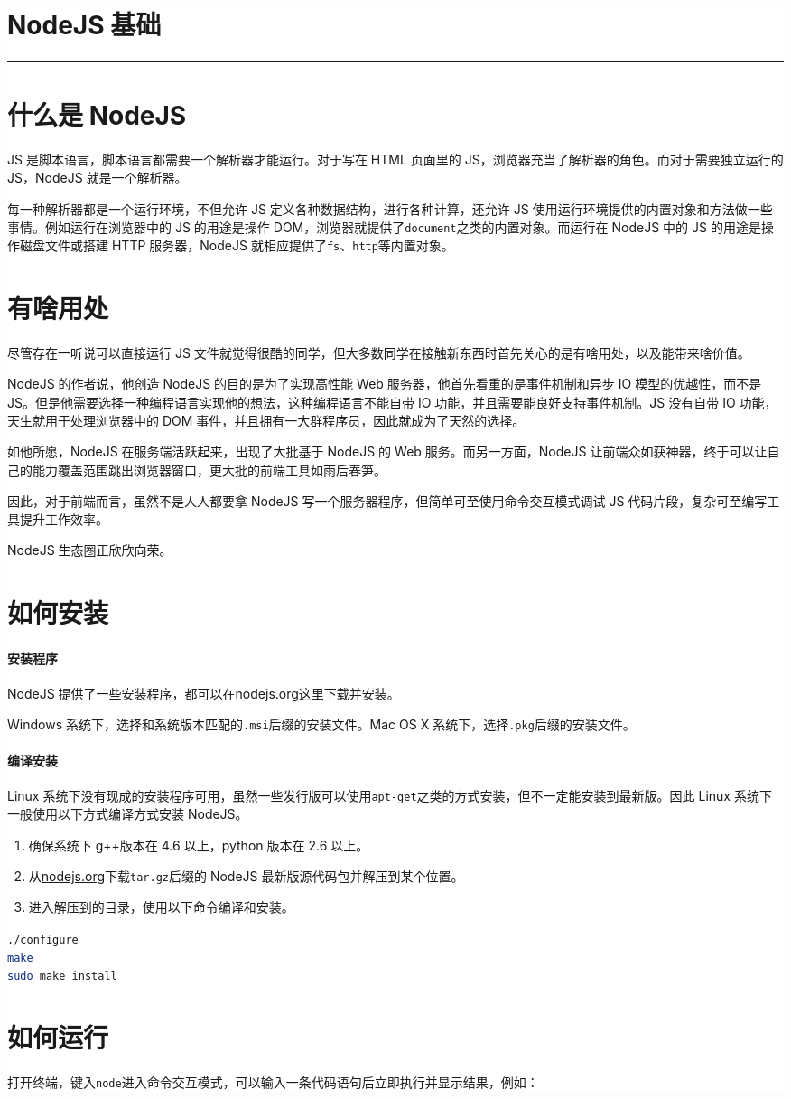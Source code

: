 # NodeJS 基础

---

# 什么是 NodeJS

JS 是脚本语言，脚本语言都需要一个解析器才能运行。对于写在 HTML 页面里的 JS，浏览器充当了解析器的角色。而对于需要独立运行的 JS，NodeJS 就是一个解析器。

每一种解析器都是一个运行环境，不但允许 JS 定义各种数据结构，进行各种计算，还允许 JS 使用运行环境提供的内置对象和方法做一些事情。例如运行在浏览器中的 JS 的用途是操作 DOM，浏览器就提供了`document`之类的内置对象。而运行在 NodeJS 中的 JS 的用途是操作磁盘文件或搭建 HTTP 服务器，NodeJS 就相应提供了`fs`、`http`等内置对象。

# 有啥用处

尽管存在一听说可以直接运行 JS 文件就觉得很酷的同学，但大多数同学在接触新东西时首先关心的是有啥用处，以及能带来啥价值。

NodeJS 的作者说，他创造 NodeJS 的目的是为了实现高性能 Web 服务器，他首先看重的是事件机制和异步 IO 模型的优越性，而不是 JS。但是他需要选择一种编程语言实现他的想法，这种编程语言不能自带 IO 功能，并且需要能良好支持事件机制。JS 没有自带 IO 功能，天生就用于处理浏览器中的 DOM 事件，并且拥有一大群程序员，因此就成为了天然的选择。

如他所愿，NodeJS 在服务端活跃起来，出现了大批基于 NodeJS 的 Web 服务。而另一方面，NodeJS 让前端众如获神器，终于可以让自己的能力覆盖范围跳出浏览器窗口，更大批的前端工具如雨后春笋。

因此，对于前端而言，虽然不是人人都要拿 NodeJS 写一个服务器程序，但简单可至使用命令交互模式调试 JS 代码片段，复杂可至编写工具提升工作效率。

NodeJS 生态圈正欣欣向荣。

# 如何安装

#### 安装程序

NodeJS 提供了一些安装程序，都可以在[nodejs.org](http://nodejs.org/download/)这里下载并安装。

Windows 系统下，选择和系统版本匹配的`.msi`后缀的安装文件。Mac OS X 系统下，选择`.pkg`后缀的安装文件。

#### 编译安装

Linux 系统下没有现成的安装程序可用，虽然一些发行版可以使用`apt-get`之类的方式安装，但不一定能安装到最新版。因此 Linux 系统下一般使用以下方式编译方式安装 NodeJS。

1. 确保系统下 g++版本在 4.6 以上，python 版本在 2.6 以上。

2. 从[nodejs.org](http://nodejs.org/download/)下载`tar.gz`后缀的 NodeJS 最新版源代码包并解压到某个位置。

3. 进入解压到的目录，使用以下命令编译和安装。

```sh
./configure
make
sudo make install
```

# 如何运行

打开终端，键入`node`进入命令交互模式，可以输入一条代码语句后立即执行并显示结果，例如：
